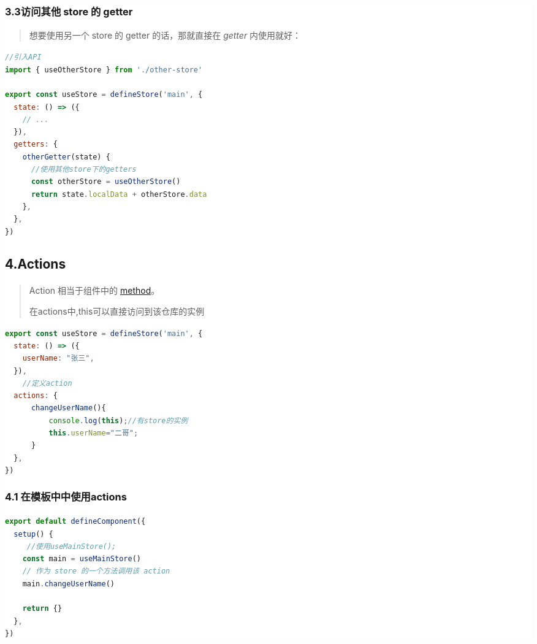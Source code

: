 ### 3.3访问其他 store 的 getter

> 想要使用另一个 store 的 getter 的话，那就直接在 *getter* 内使用就好：

```js
//引入API
import { useOtherStore } from './other-store'

export const useStore = defineStore('main', {
  state: () => ({
    // ...
  }),
  getters: {
    otherGetter(state) {
      //使用其他store下的getters
      const otherStore = useOtherStore()
      return state.localData + otherStore.data
    },
  },
})
```

## 4.Actions

> Action 相当于组件中的 [method](https://v3.vuejs.org/guide/data-methods.html#methods)。
>
> 在actions中,this可以直接访问到该仓库的实例

```js
export const useStore = defineStore('main', {
  state: () => ({
    userName: "张三",
  }),
    //定义action
  actions: {
      changeUserName(){
          console.log(this);//有store的实例
          this.userName="二哥";
      }
  },
})
```

### 4.1 在模板中中使用actions

```js
export default defineComponent({
  setup() {
 	 //使用useMainStore();
    const main = useMainStore()
    // 作为 store 的一个方法调用该 action
    main.changeUserName()

    return {}
  },
})
```
